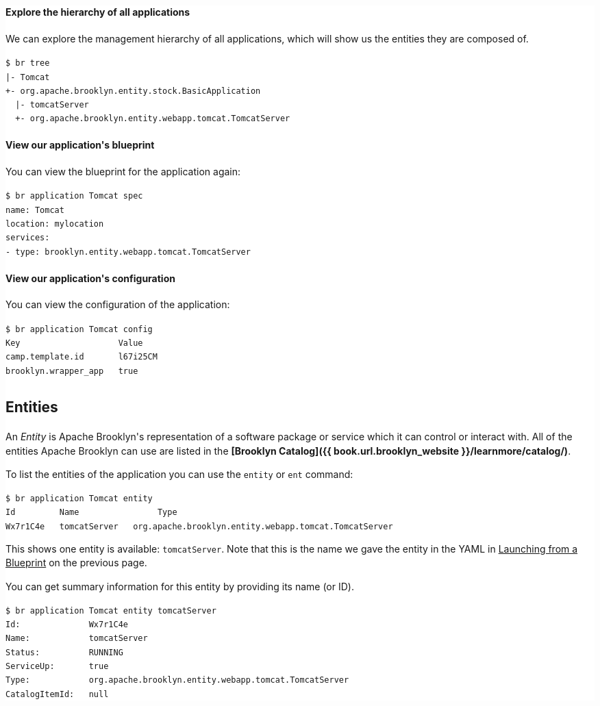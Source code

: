 #### Explore the hierarchy of all applications
             
We can explore the management hierarchy of all applications, which will show us the entities they are composed of.

```
$ br tree
|- Tomcat
+- org.apache.brooklyn.entity.stock.BasicApplication
  |- tomcatServer
  +- org.apache.brooklyn.entity.webapp.tomcat.TomcatServer
```

#### View our application's blueprint

You can view the blueprint for the application again:

```
$ br application Tomcat spec
name: Tomcat
location: mylocation
services:
- type: brooklyn.entity.webapp.tomcat.TomcatServer
```

#### View our application's configuration

You can view the configuration of the application:

```
$ br application Tomcat config
Key                    Value   
camp.template.id       l67i25CM   
brooklyn.wrapper_app   true   
```

## Entities

An *Entity* is Apache Brooklyn's representation of a software package or service which it can control or interact with. All of the entities Apache Brooklyn can use are listed in the __[Brooklyn Catalog]({{ book.url.brooklyn_website }}/learnmore/catalog/)__. 

To list the entities of the application you can use the `entity` or `ent` command:

```
$ br application Tomcat entity
Id         Name                Type   
Wx7r1C4e   tomcatServer   org.apache.brooklyn.entity.webapp.tomcat.TomcatServer      
```

This shows one entity is available: `tomcatServer`. Note that this is the name we gave the entity in the YAML in [Launching from a Blueprint](blueprints.md#launching-from-a-blueprint) on the previous page.

You can get summary information for this entity by providing its name (or ID).

```
$ br application Tomcat entity tomcatServer
Id:              Wx7r1C4e   
Name:            tomcatServer   
Status:          RUNNING   
ServiceUp:       true   
Type:            org.apache.brooklyn.entity.webapp.tomcat.TomcatServer   
CatalogItemId:   null   
```
